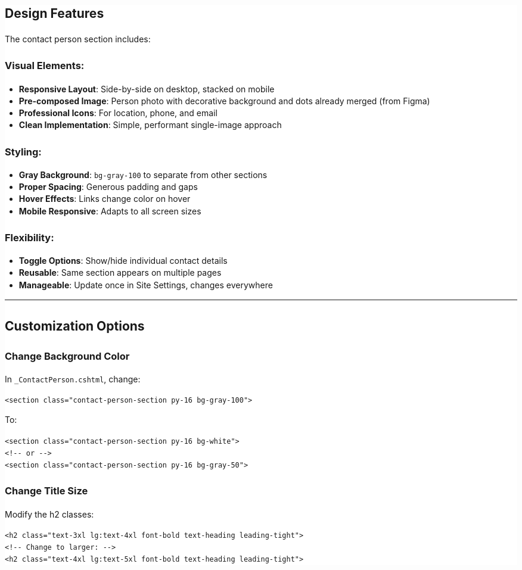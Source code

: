 
## Design Features

The contact person section includes:

### Visual Elements:

- **Responsive Layout**: Side-by-side on desktop, stacked on mobile
- **Pre-composed Image**: Person photo with decorative background and dots already merged (from Figma)
- **Professional Icons**: For location, phone, and email
- **Clean Implementation**: Simple, performant single-image approach

### Styling:

- **Gray Background**: `bg-gray-100` to separate from other sections
- **Proper Spacing**: Generous padding and gaps
- **Hover Effects**: Links change color on hover
- **Mobile Responsive**: Adapts to all screen sizes

### Flexibility:

- **Toggle Options**: Show/hide individual contact details
- **Reusable**: Same section appears on multiple pages
- **Manageable**: Update once in Site Settings, changes everywhere

---

## Customization Options

### Change Background Color

In `_ContactPerson.cshtml`, change:

```cshtml
<section class="contact-person-section py-16 bg-gray-100">
```

To:

```cshtml
<section class="contact-person-section py-16 bg-white">
<!-- or -->
<section class="contact-person-section py-16 bg-gray-50">
```

### Change Title Size

Modify the h2 classes:

```cshtml
<h2 class="text-3xl lg:text-4xl font-bold text-heading leading-tight">
<!-- Change to larger: -->
<h2 class="text-4xl lg:text-5xl font-bold text-heading leading-tight">
```
